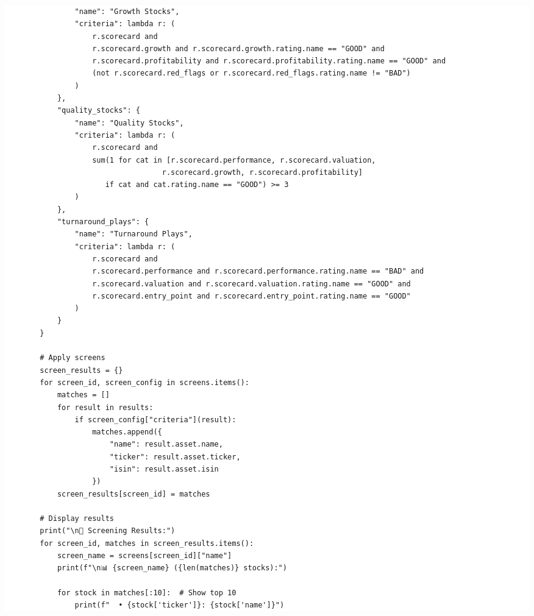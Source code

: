                     "name": "Growth Stocks", 
                    "criteria": lambda r: (
                        r.scorecard and
                        r.scorecard.growth and r.scorecard.growth.rating.name == "GOOD" and
                        r.scorecard.profitability and r.scorecard.profitability.rating.name == "GOOD" and
                        (not r.scorecard.red_flags or r.scorecard.red_flags.rating.name != "BAD")
                    )
                },
                "quality_stocks": {
                    "name": "Quality Stocks",
                    "criteria": lambda r: (
                        r.scorecard and
                        sum(1 for cat in [r.scorecard.performance, r.scorecard.valuation,
                                        r.scorecard.growth, r.scorecard.profitability]
                           if cat and cat.rating.name == "GOOD") >= 3
                    )
                },
                "turnaround_plays": {
                    "name": "Turnaround Plays",
                    "criteria": lambda r: (
                        r.scorecard and
                        r.scorecard.performance and r.scorecard.performance.rating.name == "BAD" and
                        r.scorecard.valuation and r.scorecard.valuation.rating.name == "GOOD" and
                        r.scorecard.entry_point and r.scorecard.entry_point.rating.name == "GOOD"
                    )
                }
            }
            
            # Apply screens
            screen_results = {}
            for screen_id, screen_config in screens.items():
                matches = []
                for result in results:
                    if screen_config["criteria"](result):
                        matches.append({
                            "name": result.asset.name,
                            "ticker": result.asset.ticker,
                            "isin": result.asset.isin
                        })
                screen_results[screen_id] = matches
            
            # Display results
            print("\n🎯 Screening Results:")
            for screen_id, matches in screen_results.items():
                screen_name = screens[screen_id]["name"]
                print(f"\n📊 {screen_name} ({len(matches)} stocks):")
                
                for stock in matches[:10]:  # Show top 10
                    print(f"  • {stock['ticker']}: {stock['name']}")
                